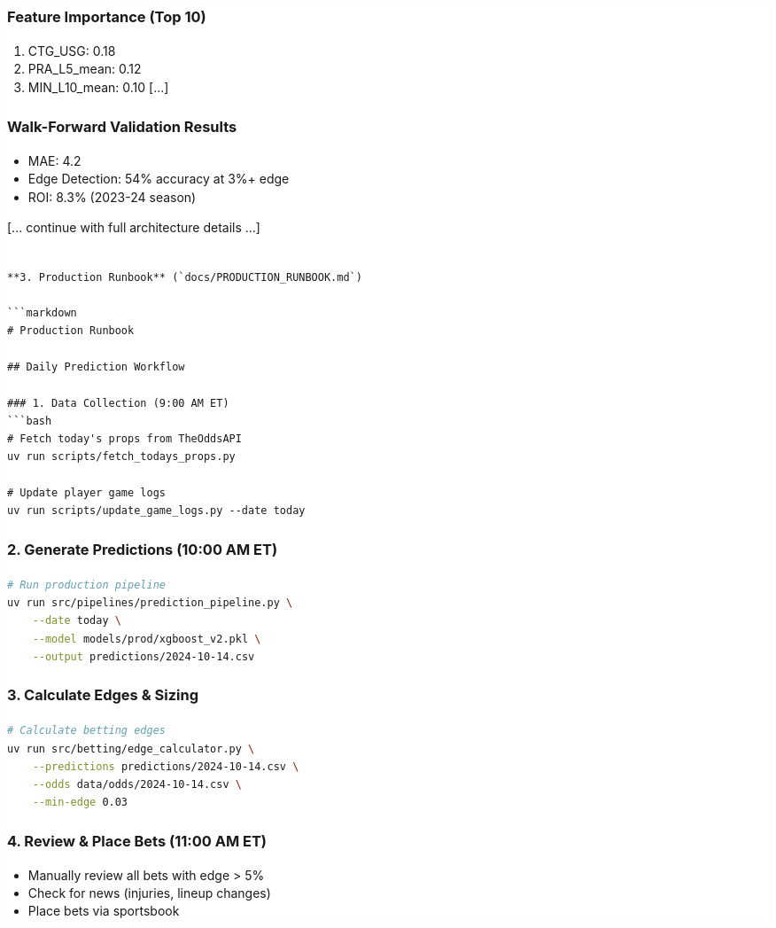 ### Feature Importance (Top 10)
1. CTG_USG: 0.18
2. PRA_L5_mean: 0.12
3. MIN_L10_mean: 0.10
[...]

### Walk-Forward Validation Results
- MAE: 4.2
- Edge Detection: 54% accuracy at 3%+ edge
- ROI: 8.3% (2023-24 season)

[... continue with full architecture details ...]
```

**3. Production Runbook** (`docs/PRODUCTION_RUNBOOK.md`)

```markdown
# Production Runbook

## Daily Prediction Workflow

### 1. Data Collection (9:00 AM ET)
```bash
# Fetch today's props from TheOddsAPI
uv run scripts/fetch_todays_props.py

# Update player game logs
uv run scripts/update_game_logs.py --date today
```

### 2. Generate Predictions (10:00 AM ET)
```bash
# Run production pipeline
uv run src/pipelines/prediction_pipeline.py \
    --date today \
    --model models/prod/xgboost_v2.pkl \
    --output predictions/2024-10-14.csv
```

### 3. Calculate Edges & Sizing
```bash
# Calculate betting edges
uv run src/betting/edge_calculator.py \
    --predictions predictions/2024-10-14.csv \
    --odds data/odds/2024-10-14.csv \
    --min-edge 0.03
```

### 4. Review & Place Bets (11:00 AM ET)
- Manually review all bets with edge > 5%
- Check for news (injuries, lineup changes)
- Place bets via sportsbook
